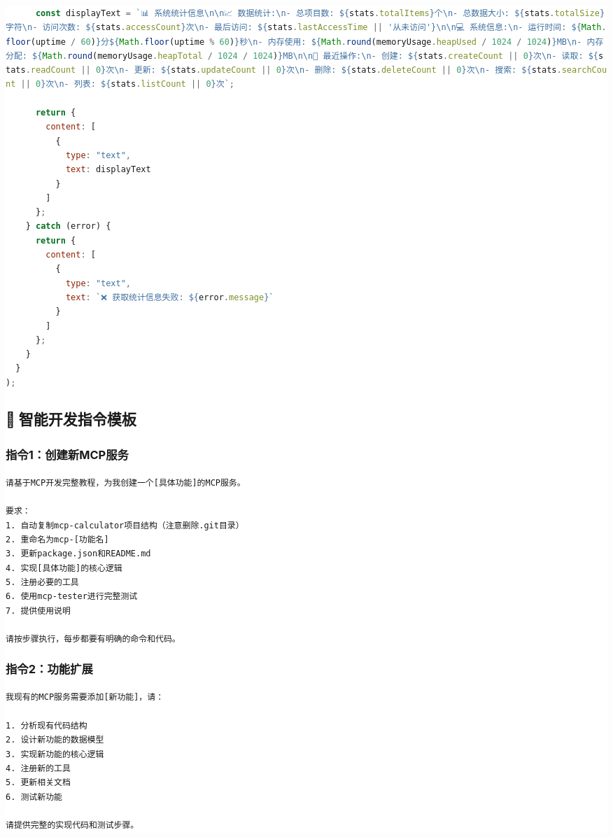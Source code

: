 ```javascript
      const displayText = `📊 系统统计信息\n\n📈 数据统计:\n- 总项目数: ${stats.totalItems}个\n- 总数据大小: ${stats.totalSize} 字符\n- 访问次数: ${stats.accessCount}次\n- 最后访问: ${stats.lastAccessTime || '从未访问'}\n\n💻 系统信息:\n- 运行时间: ${Math.floor(uptime / 60)}分${Math.floor(uptime % 60)}秒\n- 内存使用: ${Math.round(memoryUsage.heapUsed / 1024 / 1024)}MB\n- 内存分配: ${Math.round(memoryUsage.heapTotal / 1024 / 1024)}MB\n\n🔄 最近操作:\n- 创建: ${stats.createCount || 0}次\n- 读取: ${stats.readCount || 0}次\n- 更新: ${stats.updateCount || 0}次\n- 删除: ${stats.deleteCount || 0}次\n- 搜索: ${stats.searchCount || 0}次\n- 列表: ${stats.listCount || 0}次`;
      
      return {
        content: [
          { 
            type: "text", 
            text: displayText
          }
        ]
      };
    } catch (error) {
      return {
        content: [
          { 
            type: "text", 
            text: `❌ 获取统计信息失败: ${error.message}` 
          }
        ]
      };
    }
  }
);
```

## 🔧 智能开发指令模板

### 指令1：创建新MCP服务

```
请基于MCP开发完整教程，为我创建一个[具体功能]的MCP服务。

要求：
1. 自动复制mcp-calculator项目结构（注意删除.git目录）
2. 重命名为mcp-[功能名]
3. 更新package.json和README.md
4. 实现[具体功能]的核心逻辑
5. 注册必要的工具
6. 使用mcp-tester进行完整测试
7. 提供使用说明

请按步骤执行，每步都要有明确的命令和代码。
```

### 指令2：功能扩展

```
我现有的MCP服务需要添加[新功能]，请：

1. 分析现有代码结构
2. 设计新功能的数据模型
3. 实现新功能的核心逻辑
4. 注册新的工具
5. 更新相关文档
6. 测试新功能

请提供完整的实现代码和测试步骤。
```
